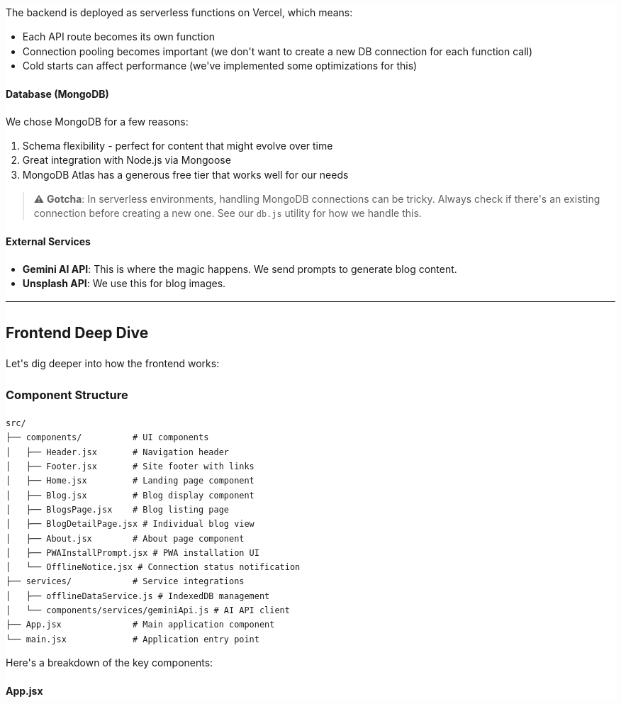 The backend is deployed as serverless functions on Vercel, which means:

- Each API route becomes its own function
- Connection pooling becomes important (we don't want to create a new DB connection for each function call)
- Cold starts can affect performance (we've implemented some optimizations for this)

#### Database (MongoDB)

We chose MongoDB for a few reasons:

1. Schema flexibility - perfect for content that might evolve over time
2. Great integration with Node.js via Mongoose
3. MongoDB Atlas has a generous free tier that works well for our needs

> ⚠️ **Gotcha**: In serverless environments, handling MongoDB connections can be tricky. Always check if there's an existing connection before creating a new one. See our `db.js` utility for how we handle this.

#### External Services

- **Gemini AI API**: This is where the magic happens. We send prompts to generate blog content.
- **Unsplash API**: We use this for blog images.

---

## Frontend Deep Dive

Let's dig deeper into how the frontend works:

### Component Structure

```
src/
├── components/          # UI components
│   ├── Header.jsx       # Navigation header
│   ├── Footer.jsx       # Site footer with links
│   ├── Home.jsx         # Landing page component
│   ├── Blog.jsx         # Blog display component
│   ├── BlogsPage.jsx    # Blog listing page
│   ├── BlogDetailPage.jsx # Individual blog view
│   ├── About.jsx        # About page component
│   ├── PWAInstallPrompt.jsx # PWA installation UI
│   └── OfflineNotice.jsx # Connection status notification
├── services/            # Service integrations
│   ├── offlineDataService.js # IndexedDB management
│   └── components/services/geminiApi.js # AI API client
├── App.jsx              # Main application component
└── main.jsx             # Application entry point
```

Here's a breakdown of the key components:

#### App.jsx
